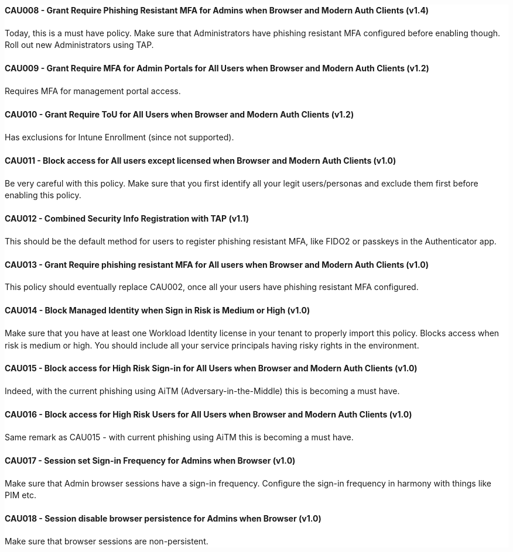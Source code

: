 #### CAU008 - Grant Require Phishing Resistant MFA for Admins when Browser and Modern Auth Clients (v1.4)
Today, this is a must have policy. Make sure that Administrators have phishing resistant MFA configured before enabling though. Roll out new Administrators using TAP.

#### CAU009 - Grant Require MFA for Admin Portals for All Users when Browser and Modern Auth Clients (v1.2)
Requires MFA for management portal access.

#### CAU010 - Grant Require ToU for All Users when Browser and Modern Auth Clients (v1.2)
Has exclusions for Intune Enrollment (since not supported).

#### CAU011 - Block access for All users except licensed when Browser and Modern Auth Clients (v1.0)
Be very careful with this policy. Make sure that you first identify all your legit users/personas and exclude them first before enabling this policy.

#### CAU012 - Combined Security Info Registration with TAP (v1.1)
This should be the default method for users to register phishing resistant MFA, like FIDO2 or passkeys in the Authenticator app.

#### CAU013 - Grant Require phishing resistant MFA for All users when Browser and Modern Auth Clients (v1.0)
This policy should eventually replace CAU002, once all your users have phishing resistant MFA configured.

#### CAU014 - Block Managed Identity when Sign in Risk is Medium or High (v1.0)
Make sure that you have at least one Workload Identity license in your tenant to properly import this policy. Blocks access when risk is medium or high. You should include all your service principals having risky rights in the environment.

#### CAU015 - Block access for High Risk Sign-in for All Users when Browser and Modern Auth Clients (v1.0)
Indeed, with the current phishing using AiTM (Adversary-in-the-Middle) this is becoming a must have.

#### CAU016 - Block access for High Risk Users for All Users when Browser and Modern Auth Clients (v1.0)
Same remark as CAU015 - with current phishing using AiTM this is becoming a must have.

#### CAU017 - Session set Sign-in Frequency for Admins when Browser (v1.0)
Make sure that Admin browser sessions have a sign-in frequency. Configure the sign-in frequency in harmony with things like PIM etc.

#### CAU018 - Session disable browser persistence for Admins when Browser (v1.0)
Make sure that browser sessions are non-persistent.
